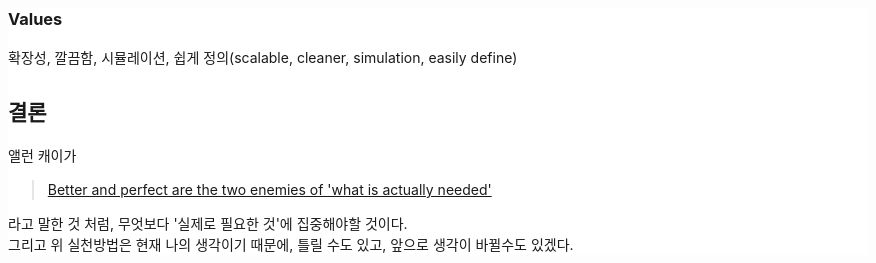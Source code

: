 ### Values
확장성, 깔끔함, 시뮬레이션, 쉽게 정의(scalable, cleaner, simulation, easily define)

## 결론
앨런 캐이가
>[Better and perfect are the two enemies of 'what is actually needed'](https://www.quora.com/What-are-examples-of-Perfect-and-Better-in-regards-to-Alan-Kays-Sweet-Spot)

라고 말한 것 처럼, 무엇보다 '실제로 필요한 것'에 집중해야할 것이다.  
그리고 위 실천방법은 현재 나의 생각이기 때문에, 틀릴 수도 있고, 앞으로 생각이 바뀔수도 있겠다.

